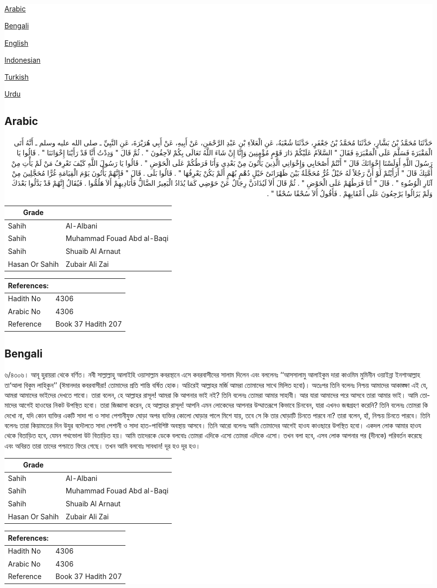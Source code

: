 [Arabic](#arabic)

[Bengali](#bengali)

[English](#english)

[Indonesian](#indonesian)

[Turkish](#turkish)

[Urdu](#urdu)

## Arabic


<div dir="rtl" lang="ar" style={{fontSize:'larger',backgroundColor:'#f8f9fa',padding:20}}>
حَدَّثَنَا مُحَمَّدُ بْنُ بَشَّارٍ، حَدَّثَنَا مُحَمَّدُ بْنُ جَعْفَرٍ، حَدَّثَنَا شُعْبَةُ، عَنِ الْعَلاَءِ بْنِ عَبْدِ الرَّحْمَنِ، عَنْ أَبِيهِ، عَنْ أَبِي هُرَيْرَةَ، عَنِ النَّبِيِّ ـ صلى الله عليه وسلم ـ أَنَّهُ أَتَى الْمَقْبَرَةَ فَسَلَّمَ عَلَى الْمَقْبَرَةِ فَقَالَ ‏"‏ السَّلاَمُ عَلَيْكُمْ دَارَ قَوْمٍ مُؤْمِنِينَ وَإِنَّا إِنْ شَاءَ اللَّهُ تَعَالَى بِكُمْ لاَحِقُونَ ‏"‏ ‏.‏ ثُمَّ قَالَ ‏"‏ وَدِدْتُ أَنَّا قَدْ رَأَيْنَا إِخْوَانَنَا ‏"‏ ‏.‏ قَالُوا يَا رَسُولَ اللَّهِ أَوَلَسْنَا إِخْوَانَكَ قَالَ ‏"‏ أَنْتُمْ أَصْحَابِي وَإِخْوَانِي الَّذِينَ يَأْتُونَ مِنْ بَعْدِي وَأَنَا فَرَطُكُمْ عَلَى الْحَوْضِ ‏"‏ ‏.‏ قَالُوا يَا رَسُولَ اللَّهِ كَيْفَ تَعْرِفُ مَنْ لَمْ يَأْتِ مِنْ أُمَّتِكَ قَالَ ‏"‏ أَرَأَيْتُمْ لَوْ أَنَّ رَجُلاً لَهُ خَيْلٌ غُرٌّ مُحَجَّلَةٌ بَيْنَ ظَهْرَانَىْ خَيْلٍ دُهْمٍ بُهْمٍ أَلَمْ يَكُنْ يَعْرِفُهَا ‏"‏ ‏.‏ قَالُوا بَلَى ‏.‏ قَالَ ‏"‏ فَإِنَّهُمْ يَأْتُونَ يَوْمَ الْقِيَامَةِ غُرًّا مُحَجَّلِينَ مِنْ آثَارِ الْوُضُوءِ ‏"‏ ‏.‏ قَالَ ‏"‏ أَنَا فَرَطُهُمْ عَلَى الْحَوْضِ ‏"‏ ‏.‏ ثُمَّ قَالَ أَلاَ لَيُذَادَنَّ رِجَالٌ عَنْ حَوْضِي كَمَا يُذَادُ الْبَعِيرُ الضَّالُّ فَأُنَادِيهِمْ أَلاَ هَلُمُّوا ‏.‏ فَيُقَالُ إِنَّهُمْ قَدْ بَدَّلُوا بَعْدَكَ وَلَمْ يَزَالُوا يَرْجِعُونَ عَلَى أَعْقَابِهِمْ ‏.‏ فَأَقُولُ أَلاَ سُحْقًا سُحْقًا ‏"‏ ‏.‏
</div>
<div style={{backgroundColor:'#f8f9fa',padding:20, marginBottom: 10}}><table> <thead> <tr> <th>Grade</th> <th></th> </tr> </thead> <tbody> <tr><td>Sahih</td><td>Al-Albani</td></tr><tr><td>Sahih</td><td>Muhammad Fouad Abd al-Baqi</td></tr><tr><td>Sahih</td><td>Shuaib Al Arnaut</td></tr><tr><td>Hasan Or Sahih</td><td>Zubair Ali Zai</td></tr></tbody></table><table> <thead> <tr> <th>References:</th> <th></th> </tr> </thead> <tbody><tr><td>Hadith No</td><td>4306</td></tr><tr><td>Arabic No</td><td>4306</td></tr><tr><td>Reference</td><td>Book 37 Hadith 207</td></tr></tbody></table></div>

## Bengali


<div dir="ltr" lang="bn" style={{fontSize:'larger',backgroundColor:'#f8f9fa',padding:20}}>
৬/৪৩০৬। আবূ হুরায়রা থেকে বর্ণিত। নবী সাল্লাল্লাহু আলাইহি ওয়াসাল্লাম কবরস্থানে এসে কবরবাসীদের সালাম দিলেন এবং বললেনঃ ‘‘আসসালামু আলাইকুম দারা কাওমিম মুমিনীন ওয়াইন্না ইনশাআল্লাহ তা‘আলা বিকুম লাহিকুন’’ (ঈমানদার কবরবাসীরা! তোমাদের প্রতি শান্তি বর্ষিত হোক। অচিরেই আল্লাহর মর্জি আমরা তোমাদের সাথে মিলিত হবো)। অতঃপর তিনি বলেনঃ নিশ্চয় আমাদের আকাঙ্ক্ষা এই যে, আমরা আমাদের ভাইদের দেখতে পাবো। তারা বলেন, হে আল্লাহর রাসূল! আমরা কি আপনার ভাই নই? তিনি বলেনঃ তোমরা আমার সাহাবী। আর যারা আমাদের পরে আসবে তারা আমার ভাই। আমি তোমাদের আগেই হাওযের নিকট উপস্থিত হবো। তারা জিজ্ঞাসা করেন, হে আল্লাহর রাসূল! আপনি এমন লোকেদের আপনার উম্মাতরূপে কিভাবে চিনবেন, যারা এখনও জন্মগ্রহণ করেনি? তিনি বলেনঃ তোমরা কি দেখো না, যদি কোন ব্যক্তির একটি সাদা পা ও সাদা পেশানীযুক্ত ঘোড়া অপর ব্যক্তির কোলো ঘোড়ার পালে মিশে যায়, তবে সে কি তার ঘোড়াটি চিনতে পারবে না? তারা বলেন, হাঁ, নিশ্চয় চিনতে পারবে। তিনি বলেনঃ তারা কিয়ামতের দিন উযুর বদৌলতে সাদা পেশানী ও সাদা হাত-পাবিশিষ্ট অবস্থায় আসবে। তিনি আরো বলেনঃ আমি তোমাদের আগেই হাওয কাওছারে উপস্থিত হবো। একদল লোক আমার হাওয থেকে বিতাড়িত হবে, যেমন পথভোলা উট বিতাড়িত হয়। আমি তাদেরকে ডেকে বলবোঃ তোমরা এদিকে এসো তোমরা এদিকে এসো। তখন বলা হবে, এসব লোক আপনার পর (দীনকে) পরিবর্তন করেছে এবং অবিরত তারা তাদের পশ্চাতে ফিরে গেছে। তখন আমি বলবোঃ সাবধান! দূর হও দূর হও।
</div>
<div style={{backgroundColor:'#f8f9fa',padding:20, marginBottom: 10}}><table> <thead> <tr> <th>Grade</th> <th></th> </tr> </thead> <tbody> <tr><td>Sahih</td><td>Al-Albani</td></tr><tr><td>Sahih</td><td>Muhammad Fouad Abd al-Baqi</td></tr><tr><td>Sahih</td><td>Shuaib Al Arnaut</td></tr><tr><td>Hasan Or Sahih</td><td>Zubair Ali Zai</td></tr></tbody></table><table> <thead> <tr> <th>References:</th> <th></th> </tr> </thead> <tbody><tr><td>Hadith No</td><td>4306</td></tr><tr><td>Arabic No</td><td>4306</td></tr><tr><td>Reference</td><td>Book 37 Hadith 207</td></tr></tbody></table></div>
